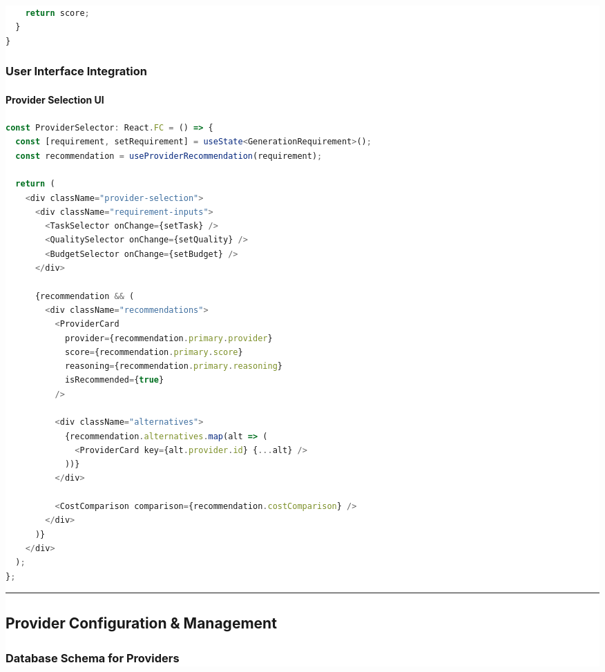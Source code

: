```typescript
    return score;
  }
}
```

### User Interface Integration

#### Provider Selection UI
```typescript
const ProviderSelector: React.FC = () => {
  const [requirement, setRequirement] = useState<GenerationRequirement>();
  const recommendation = useProviderRecommendation(requirement);
  
  return (
    <div className="provider-selection">
      <div className="requirement-inputs">
        <TaskSelector onChange={setTask} />
        <QualitySelector onChange={setQuality} />
        <BudgetSelector onChange={setBudget} />
      </div>
      
      {recommendation && (
        <div className="recommendations">
          <ProviderCard 
            provider={recommendation.primary.provider}
            score={recommendation.primary.score}
            reasoning={recommendation.primary.reasoning}
            isRecommended={true}
          />
          
          <div className="alternatives">
            {recommendation.alternatives.map(alt => (
              <ProviderCard key={alt.provider.id} {...alt} />
            ))}
          </div>
          
          <CostComparison comparison={recommendation.costComparison} />
        </div>
      )}
    </div>
  );
};
```

---

## Provider Configuration & Management

### Database Schema for Providers
